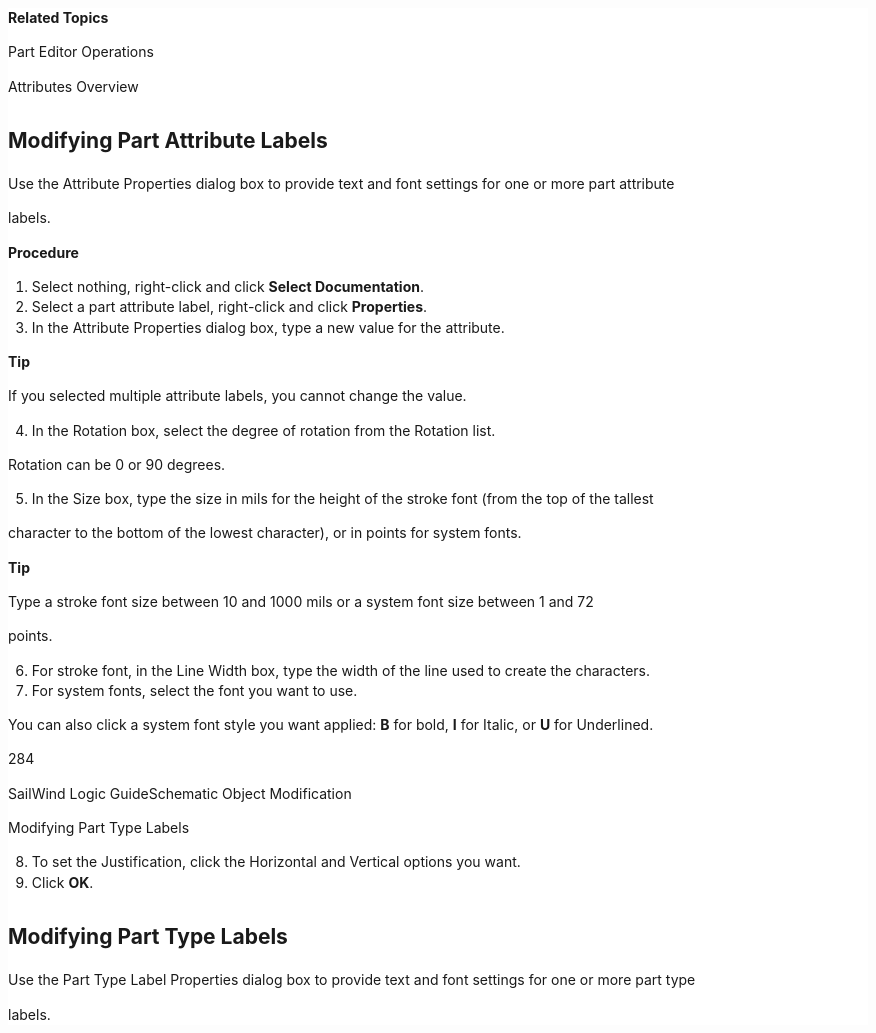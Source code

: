**Related Topics**

Part Editor Operations

Attributes Overview

## **Modifying Part Attribute Labels**

Use the Attribute Properties dialog box to provide text and font settings for one or more part attribute 

labels.

**Procedure**

1. Select nothing, right-click and click **Select Documentation**.
2. Select a part attribute label, right-click and click **Properties**.
3. In the Attribute Properties dialog box, type a new value for the attribute.

**Tip**

If you selected multiple attribute labels, you cannot change the value.

4. In the Rotation box, select the degree of rotation from the Rotation list.

Rotation can be 0 or 90 degrees.

5. In the Size box, type the size in mils for the height of the stroke font (from the top of the tallest 

character to the bottom of the lowest character), or in points for system fonts.

**Tip**

Type a stroke font size between 10 and 1000 mils or a system font size between 1 and 72

points.

6. For stroke font, in the Line Width box, type the width of the line used to create the characters.
7. For system fonts, select the font you want to use.

You can also click a system font style you want applied: **B** for bold, **I** for Italic, or **U** for Underlined.

284 

SailWind Logic GuideSchematic Object Modification

Modifying Part Type Labels

8. To set the Justification, click the Horizontal and Vertical options you want.
9. Click **OK**.

## **Modifying Part Type Labels**

Use the Part Type Label Properties dialog box to provide text and font settings for one or more part type

labels.
